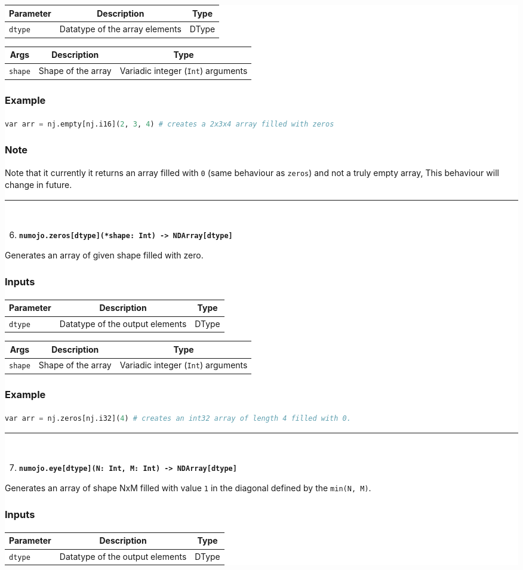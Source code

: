 | **Parameter** | **Description**                | **Type** |
| ------------- | ------------------------------ | -------- |
| `dtype`    | Datatype of the array elements | DType    |

| **Args**     | **Description**                                             | **Type**          |
| ------------ | ----------------------------------------------------------- | ----------------- |
| `shape`      | Shape of the array | Variadic integer (`Int`) arguments |

### Example

```python
var arr = nj.empty[nj.i16](2, 3, 4) # creates a 2x3x4 array filled with zeros
```

### Note
Note that it currently it returns an array filled with `0` (same behaviour as `zeros`) and not a truly empty array, This behaviour will change in future.

---

<br>


6. **`numojo.zeros[dtype](*shape: Int) -> NDArray[dtype]`**

Generates an array of given shape filled with zero. 

### Inputs

| **Parameter** | **Description**                | **Type** |
| ------------- | ------------------------------ | -------- |
| `dtype`   | Datatype of the output elements | DType    |

| **Args**     | **Description**                                             | **Type**          |
| ------------ | ----------------------------------------------------------- | ----------------- |
| `shape`      | Shape of the array| Variadic integer (`Int`) arguments  |

### Example

```python
var arr = nj.zeros[nj.i32](4) # creates an int32 array of length 4 filled with 0.
```

---

<br>


7. **`numojo.eye[dtype](N: Int, M: Int) -> NDArray[dtype]`**

Generates an array of shape NxM filled with value `1` in the diagonal defined by the `min(N, M)`.

### Inputs

| **Parameter** | **Description**                | **Type** |
| ------------- | ------------------------------ | -------- |
| `dtype`   | Datatype of the output elements | DType    |
